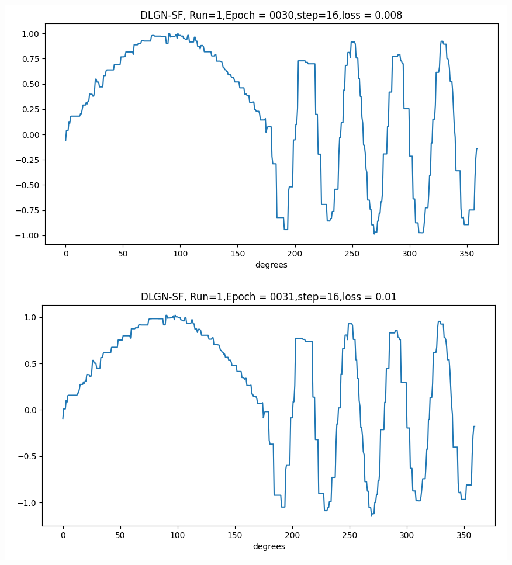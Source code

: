 <p align="center"> <img src= 'all_figs/Preds(DLGN-SF, Run=1,Epoch = 0030,step=16,loss = 0.008).png' /> </p>
<p align="center"> <img src= 'all_figs/Preds(DLGN-SF, Run=1,Epoch = 0031,step=16,loss = 0.01).png' /> </p>